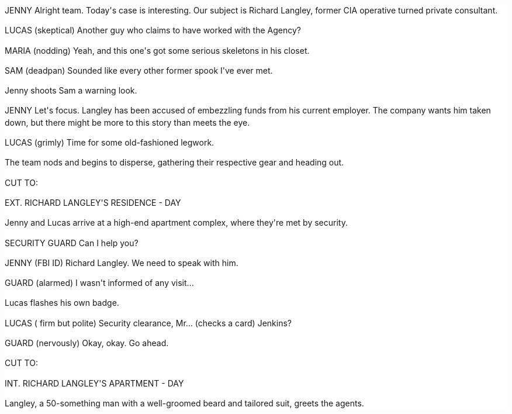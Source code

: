 JENNY
Alright team. Today's case is interesting. Our subject is Richard Langley, former CIA operative turned private consultant.

LUCAS
(skeptical)
Another guy who claims to have worked with the Agency?

MARIA
(nodding)
Yeah, and this one's got some serious skeletons in his closet.

SAM
(deadpan)
Sounded like every other former spook I've ever met.

Jenny shoots Sam a warning look.

JENNY
Let's focus. Langley has been accused of embezzling funds from his current employer. The company wants him taken down, but there might be more to this story than meets the eye.

LUCAS
(grimly)
Time for some old-fashioned legwork.

The team nods and begins to disperse, gathering their respective gear and heading out.

CUT TO:

EXT. RICHARD LANGLEY'S RESIDENCE - DAY

Jenny and Lucas arrive at a high-end apartment complex, where they're met by security.

SECURITY GUARD
Can I help you?

JENNY
(FBI ID)
Richard Langley. We need to speak with him.

GUARD
(alarmed)
I wasn't informed of any visit...

Lucas flashes his own badge.

LUCAS
( firm but polite)
Security clearance, Mr... (checks a card) Jenkins?

GUARD
(nervously)
Okay, okay. Go ahead.

CUT TO:

INT. RICHARD LANGLEY'S APARTMENT - DAY

Langley, a 50-something man with a well-groomed beard and tailored suit, greets the agents.
